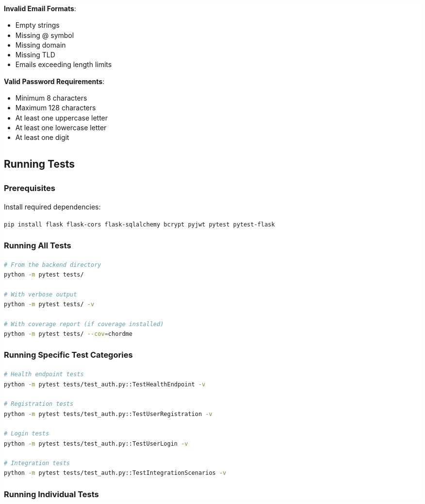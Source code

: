 **Invalid Email Formats**:
- Empty strings
- Missing @ symbol
- Missing domain
- Missing TLD
- Emails exceeding length limits

**Valid Password Requirements**:
- Minimum 8 characters
- Maximum 128 characters
- At least one uppercase letter
- At least one lowercase letter
- At least one digit

## Running Tests

### Prerequisites

Install required dependencies:
```bash
pip install flask flask-cors flask-sqlalchemy bcrypt pyjwt pytest pytest-flask
```

### Running All Tests

```bash
# From the backend directory
python -m pytest tests/

# With verbose output
python -m pytest tests/ -v

# With coverage report (if coverage installed)
python -m pytest tests/ --cov=chordme
```

### Running Specific Test Categories

```bash
# Health endpoint tests
python -m pytest tests/test_auth.py::TestHealthEndpoint -v

# Registration tests
python -m pytest tests/test_auth.py::TestUserRegistration -v

# Login tests
python -m pytest tests/test_auth.py::TestUserLogin -v

# Integration tests
python -m pytest tests/test_auth.py::TestIntegrationScenarios -v
```

### Running Individual Tests
